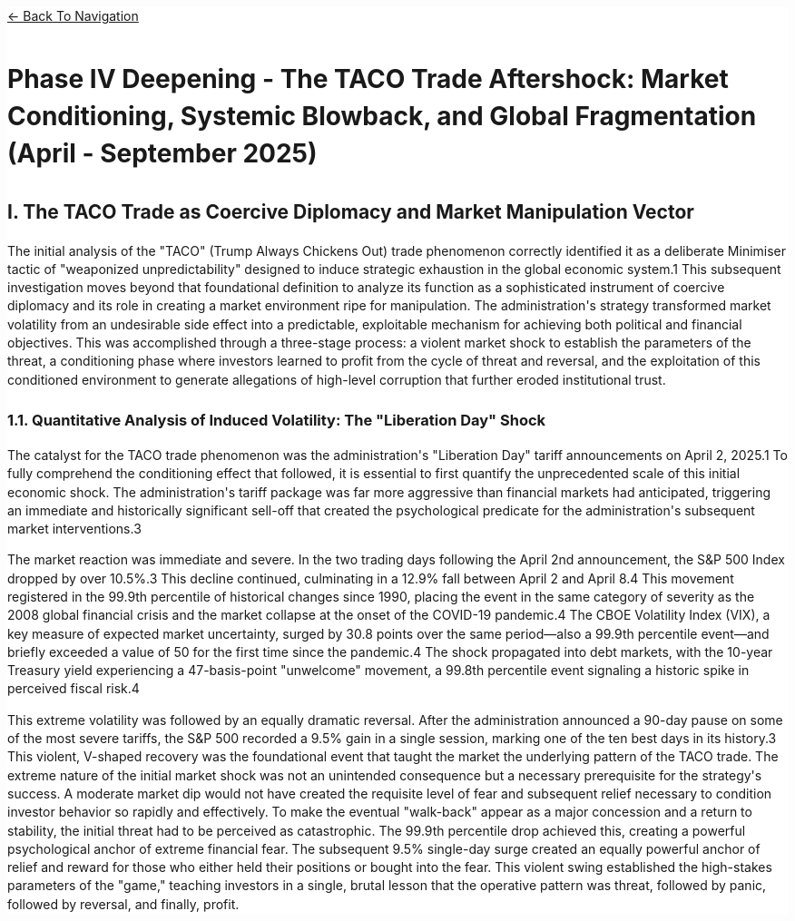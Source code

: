 <a href="index.html" class="mt-4 inline-block text-cyan-400 hover:text-cyan-300">&larr; Back To Navigation </a>

# **Phase IV Deepening \- The TACO Trade Aftershock: Market Conditioning, Systemic Blowback, and Global Fragmentation (April \- September 2025\)**

## **I. The TACO Trade as Coercive Diplomacy and Market Manipulation Vector**

The initial analysis of the "TACO" (Trump Always Chickens Out) trade phenomenon correctly identified it as a deliberate Minimiser tactic of "weaponized unpredictability" designed to induce strategic exhaustion in the global economic system.1 This subsequent investigation moves beyond that foundational definition to analyze its function as a sophisticated instrument of coercive diplomacy and its role in creating a market environment ripe for manipulation. The administration's strategy transformed market volatility from an undesirable side effect into a predictable, exploitable mechanism for achieving both political and financial objectives. This was accomplished through a three-stage process: a violent market shock to establish the parameters of the threat, a conditioning phase where investors learned to profit from the cycle of threat and reversal, and the exploitation of this conditioned environment to generate allegations of high-level corruption that further eroded institutional trust.

### **1.1. Quantitative Analysis of Induced Volatility: The "Liberation Day" Shock**

The catalyst for the TACO trade phenomenon was the administration's "Liberation Day" tariff announcements on April 2, 2025\.1 To fully comprehend the conditioning effect that followed, it is essential to first quantify the unprecedented scale of this initial economic shock. The administration's tariff package was far more aggressive than financial markets had anticipated, triggering an immediate and historically significant sell-off that created the psychological predicate for the administration's subsequent market interventions.3

The market reaction was immediate and severe. In the two trading days following the April 2nd announcement, the S\&P 500 Index dropped by over 10.5%.3 This decline continued, culminating in a 12.9% fall between April 2 and April 8\.4 This movement registered in the 99.9th percentile of historical changes since 1990, placing the event in the same category of severity as the 2008 global financial crisis and the market collapse at the onset of the COVID-19 pandemic.4 The CBOE Volatility Index (VIX), a key measure of expected market uncertainty, surged by 30.8 points over the same period—also a 99.9th percentile event—and briefly exceeded a value of 50 for the first time since the pandemic.4 The shock propagated into debt markets, with the 10-year Treasury yield experiencing a 47-basis-point "unwelcome" movement, a 99.8th percentile event signaling a historic spike in perceived fiscal risk.4

This extreme volatility was followed by an equally dramatic reversal. After the administration announced a 90-day pause on some of the most severe tariffs, the S\&P 500 recorded a 9.5% gain in a single session, marking one of the ten best days in its history.3 This violent, V-shaped recovery was the foundational event that taught the market the underlying pattern of the TACO trade. The extreme nature of the initial market shock was not an unintended consequence but a necessary prerequisite for the strategy's success. A moderate market dip would not have created the requisite level of fear and subsequent relief necessary to condition investor behavior so rapidly and effectively. To make the eventual "walk-back" appear as a major concession and a return to stability, the initial threat had to be perceived as catastrophic. The 99.9th percentile drop achieved this, creating a powerful psychological anchor of extreme financial fear. The subsequent 9.5% single-day surge created an equally powerful anchor of relief and reward for those who either held their positions or bought into the fear. This violent swing established the high-stakes parameters of the "game," teaching investors in a single, brutal lesson that the operative pattern was threat, followed by panic, followed by reversal, and finally, profit.
